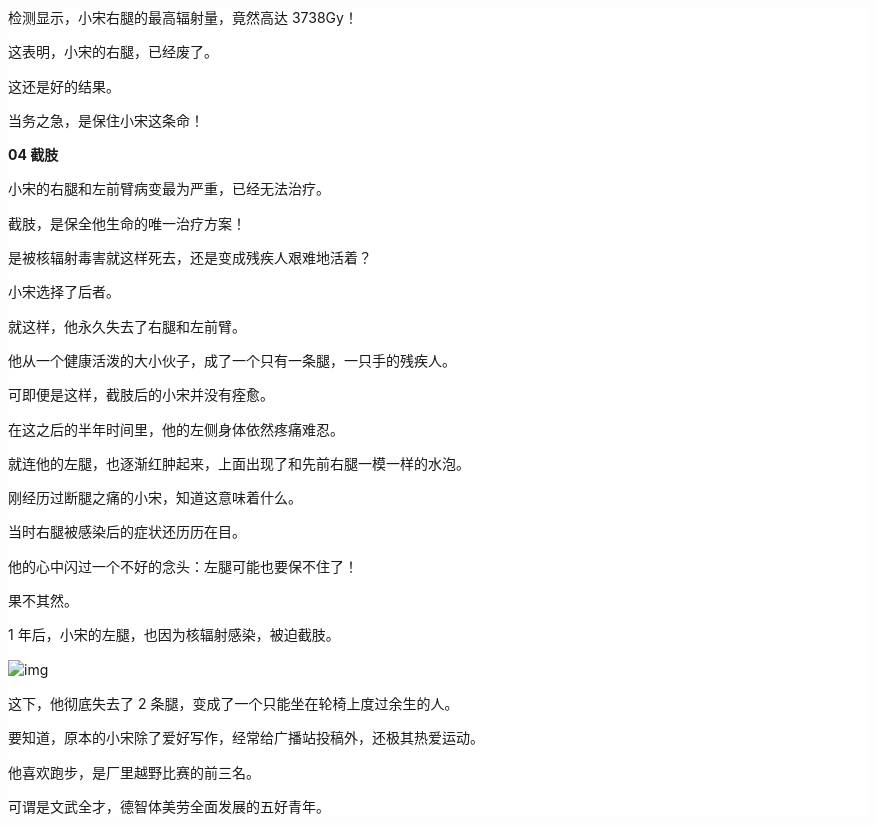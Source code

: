 
检测显示，小宋右腿的最高辐射量，竟然高达 3738Gy！


这表明，小宋的右腿，已经废了。


这还是好的结果。


当务之急，是保住小宋这条命！


**04 截肢**


小宋的右腿和左前臂病变最为严重，已经无法治疗。


截肢，是保全他生命的唯一治疗方案！


是被核辐射毒害就这样死去，还是变成残疾人艰难地活着？


小宋选择了后者。


就这样，他永久失去了右腿和左前臂。


他从一个健康活泼的大小伙子，成了一个只有一条腿，一只手的残疾人。


可即便是这样，截肢后的小宋并没有痊愈。


在这之后的半年时间里，他的左侧身体依然疼痛难忍。


就连他的左腿，也逐渐红肿起来，上面出现了和先前右腿一模一样的水泡。


刚经历过断腿之痛的小宋，知道这意味着什么。


当时右腿被感染后的症状还历历在目。


他的心中闪过一个不好的念头：左腿可能也要保不住了！


果不其然。


1 年后，小宋的左腿，也因为核辐射感染，被迫截肢。


![img](https://pica.zhimg.com/v2-d11e7af17379a19347ce6954b9573ea0.webp)

这下，他彻底失去了 2 条腿，变成了一个只能坐在轮椅上度过余生的人。


要知道，原本的小宋除了爱好写作，经常给广播站投稿外，还极其热爱运动。


他喜欢跑步，是厂里越野比赛的前三名。


可谓是文武全才，德智体美劳全面发展的五好青年。

